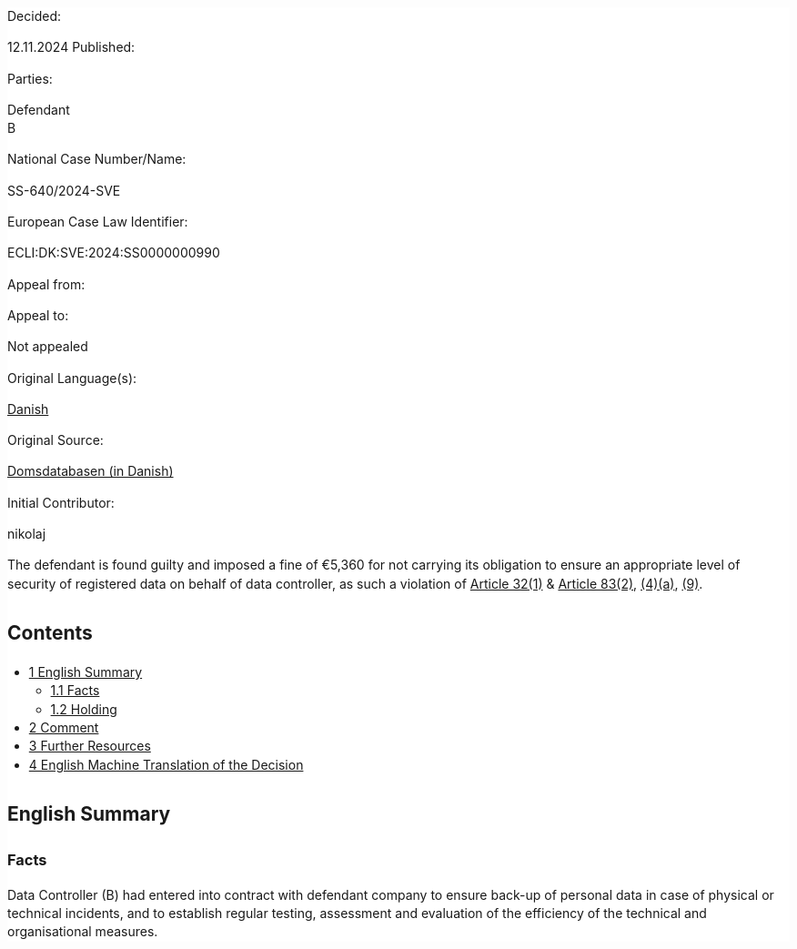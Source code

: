 Decided:

12.11.2024 Published:

Parties:

Defendant  
B

National Case Number/Name:

SS-640/2024-SVE

European Case Law Identifier:

ECLI:DK:SVE:2024:SS0000000990

Appeal from:

Appeal to:

Not appealed

Original Language(s):

[Danish](/index.php?title=Category:Danish "Category:Danish")

Original Source:

[Domsdatabasen (in Danish)](https://domsdatabasen.dk/#sag/6638/7973/)

Initial Contributor:

nikolaj

The defendant is found guilty and imposed a fine of €5,360 for not carrying its obligation to ensure an appropriate level of security of registered data on behalf of data controller, as such a violation of [Article 32(1)](/index.php?title=Article_32_GDPR#1 "Article 32 GDPR") & [Article 83(2)](/index.php?title=Article_83_GDPR#2 "Article 83 GDPR"), [(4)(a)](/index.php?title=Article_83_GDPR#4a "Article 83 GDPR"), [(9)](/index.php?title=Article_83_GDPR#9 "Article 83 GDPR").

## Contents

*   [1 English Summary](#English_Summary)
    *   [1.1 Facts](#Facts)
    *   [1.2 Holding](#Holding)
*   [2 Comment](#Comment)
*   [3 Further Resources](#Further_Resources)
*   [4 English Machine Translation of the Decision](#English_Machine_Translation_of_the_Decision)

## English Summary

### Facts

Data Controller (B) had entered into contract with defendant company to ensure back-up of personal data in case of physical or technical incidents, and to establish regular testing, assessment and evaluation of the efficiency of the technical and organisational measures.
